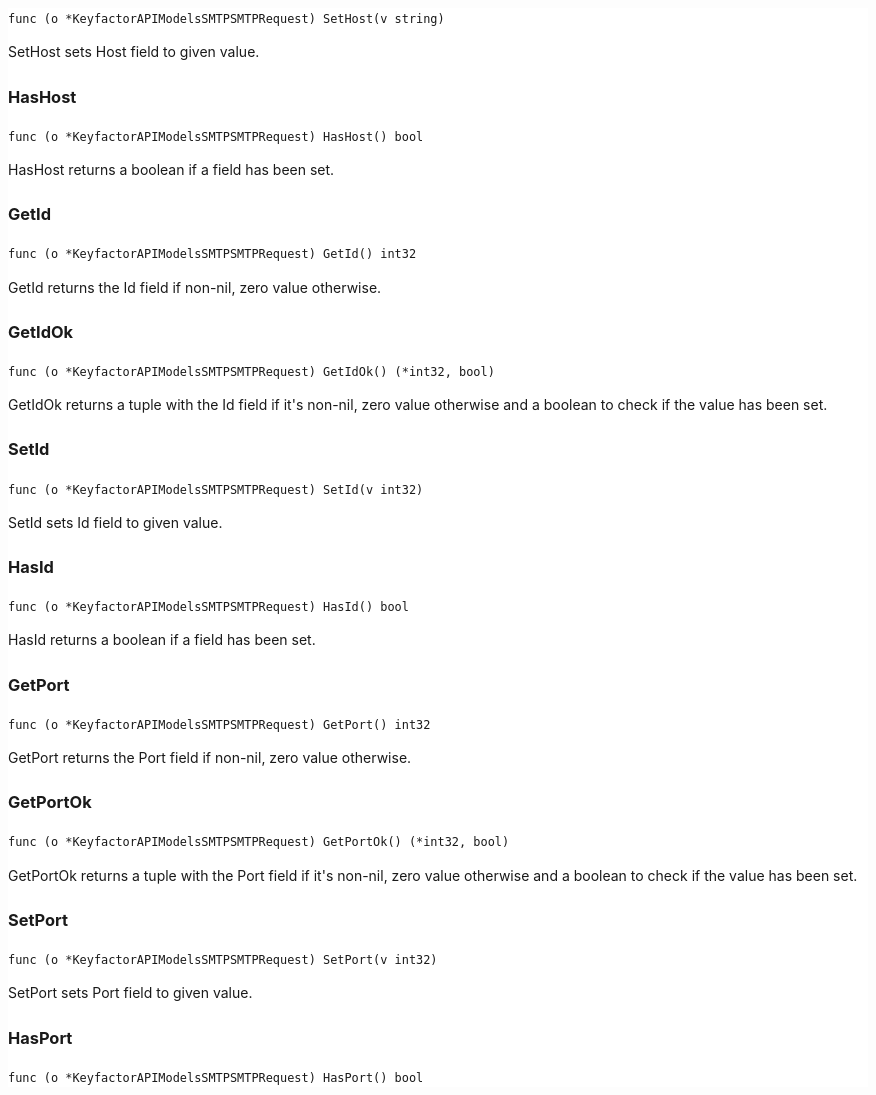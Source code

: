 `func (o *KeyfactorAPIModelsSMTPSMTPRequest) SetHost(v string)`

SetHost sets Host field to given value.

### HasHost

`func (o *KeyfactorAPIModelsSMTPSMTPRequest) HasHost() bool`

HasHost returns a boolean if a field has been set.

### GetId

`func (o *KeyfactorAPIModelsSMTPSMTPRequest) GetId() int32`

GetId returns the Id field if non-nil, zero value otherwise.

### GetIdOk

`func (o *KeyfactorAPIModelsSMTPSMTPRequest) GetIdOk() (*int32, bool)`

GetIdOk returns a tuple with the Id field if it's non-nil, zero value otherwise
and a boolean to check if the value has been set.

### SetId

`func (o *KeyfactorAPIModelsSMTPSMTPRequest) SetId(v int32)`

SetId sets Id field to given value.

### HasId

`func (o *KeyfactorAPIModelsSMTPSMTPRequest) HasId() bool`

HasId returns a boolean if a field has been set.

### GetPort

`func (o *KeyfactorAPIModelsSMTPSMTPRequest) GetPort() int32`

GetPort returns the Port field if non-nil, zero value otherwise.

### GetPortOk

`func (o *KeyfactorAPIModelsSMTPSMTPRequest) GetPortOk() (*int32, bool)`

GetPortOk returns a tuple with the Port field if it's non-nil, zero value otherwise
and a boolean to check if the value has been set.

### SetPort

`func (o *KeyfactorAPIModelsSMTPSMTPRequest) SetPort(v int32)`

SetPort sets Port field to given value.

### HasPort

`func (o *KeyfactorAPIModelsSMTPSMTPRequest) HasPort() bool`
